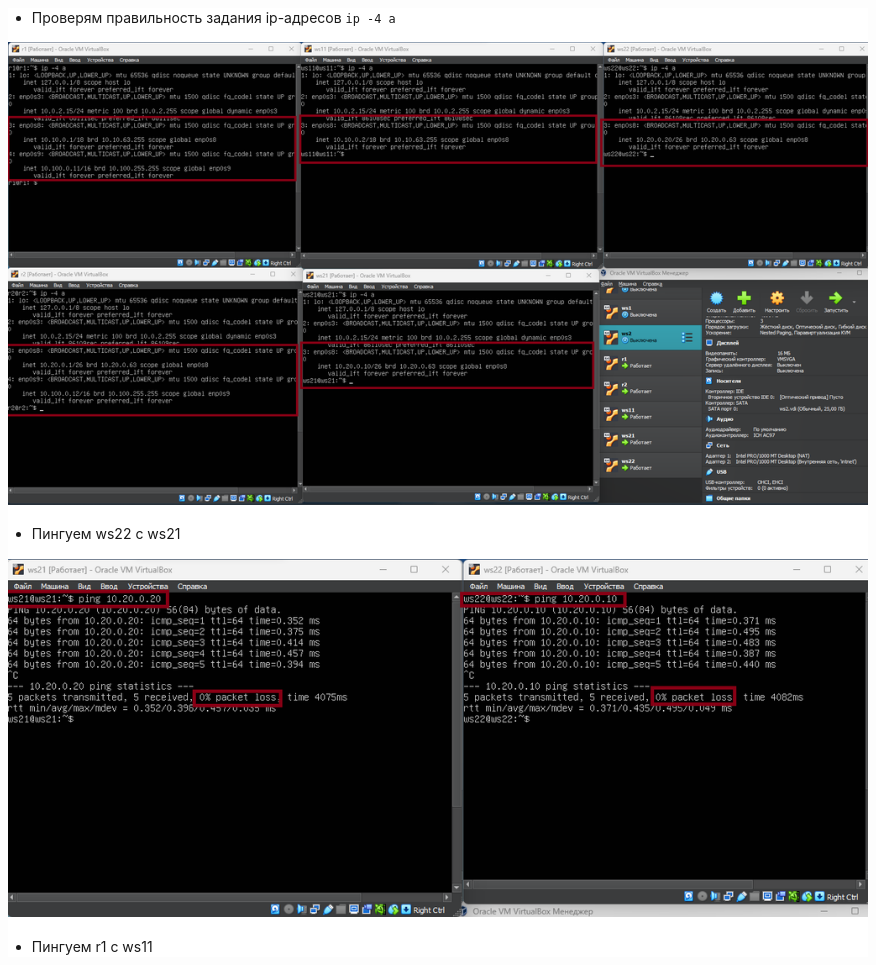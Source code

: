 - Проверям правильность задания ip-адресов `ip -4 a`

![](screens/screen54.png)

- Пингуем ws22 с ws21

![](screens/screen55.png)

- Пингуем r1 с ws11
